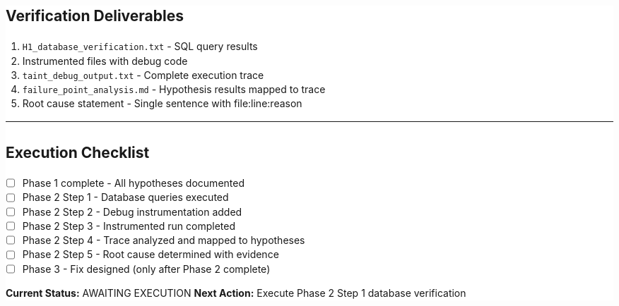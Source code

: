 ## Verification Deliverables

1. `H1_database_verification.txt` - SQL query results
2. Instrumented files with debug code
3. `taint_debug_output.txt` - Complete execution trace
4. `failure_point_analysis.md` - Hypothesis results mapped to trace
5. Root cause statement - Single sentence with file:line:reason

---

## Execution Checklist

- [ ] Phase 1 complete - All hypotheses documented
- [ ] Phase 2 Step 1 - Database queries executed
- [ ] Phase 2 Step 2 - Debug instrumentation added
- [ ] Phase 2 Step 3 - Instrumented run completed
- [ ] Phase 2 Step 4 - Trace analyzed and mapped to hypotheses
- [ ] Phase 2 Step 5 - Root cause determined with evidence
- [ ] Phase 3 - Fix designed (only after Phase 2 complete)

**Current Status:** AWAITING EXECUTION
**Next Action:** Execute Phase 2 Step 1 database verification
